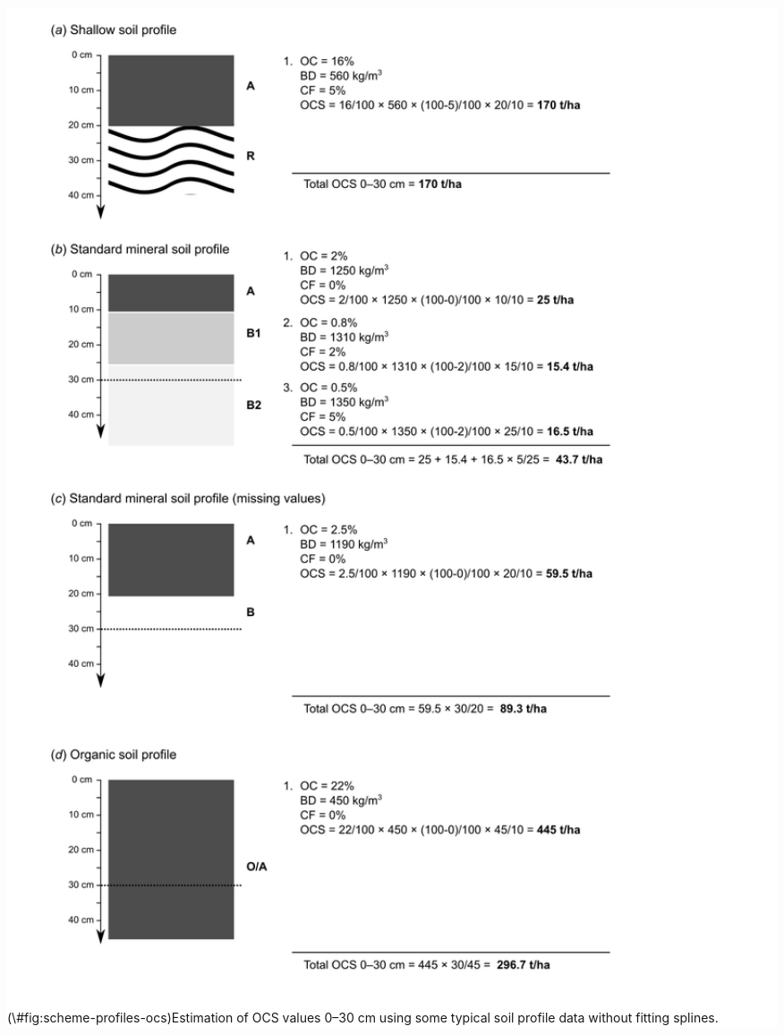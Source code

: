 <img src="figures/Fig_standard_soil_profiles_SOC_calc.png" alt="Estimation of OCS values 0–30 cm using some typical soil profile data without fitting splines." width="95%" />
<p class="caption">(\#fig:scheme-profiles-ocs)Estimation of OCS values 0–30 cm using some typical soil profile data without fitting splines.</p>
</div>
